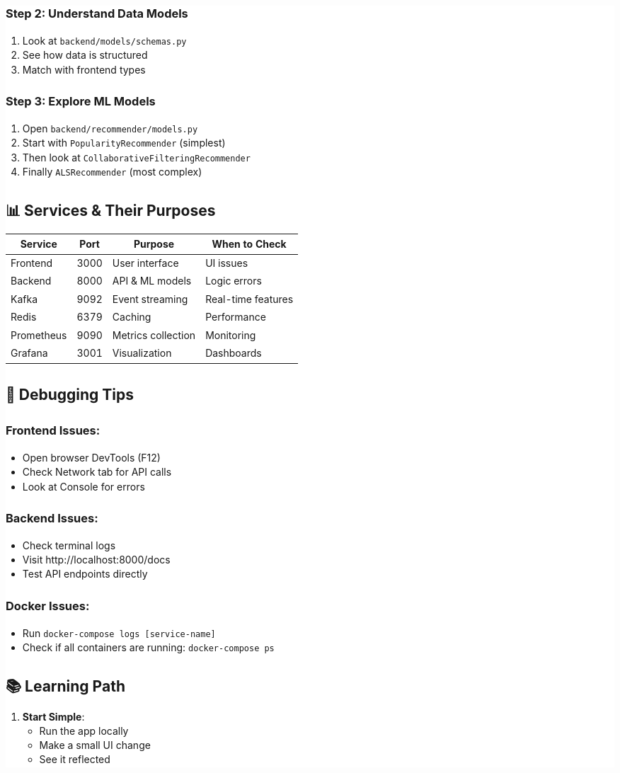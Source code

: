 ### Step 2: Understand Data Models
1. Look at `backend/models/schemas.py`
2. See how data is structured
3. Match with frontend types

### Step 3: Explore ML Models
1. Open `backend/recommender/models.py`
2. Start with `PopularityRecommender` (simplest)
3. Then look at `CollaborativeFilteringRecommender`
4. Finally `ALSRecommender` (most complex)

## 📊 Services & Their Purposes

| Service | Port | Purpose | When to Check |
|---------|------|---------|---------------|
| Frontend | 3000 | User interface | UI issues |
| Backend | 8000 | API & ML models | Logic errors |
| Kafka | 9092 | Event streaming | Real-time features |
| Redis | 6379 | Caching | Performance |
| Prometheus | 9090 | Metrics collection | Monitoring |
| Grafana | 3001 | Visualization | Dashboards |

## 🐛 Debugging Tips

### Frontend Issues:
- Open browser DevTools (F12)
- Check Network tab for API calls
- Look at Console for errors

### Backend Issues:
- Check terminal logs
- Visit http://localhost:8000/docs
- Test API endpoints directly

### Docker Issues:
- Run `docker-compose logs [service-name]`
- Check if all containers are running: `docker-compose ps`

## 📚 Learning Path

1. **Start Simple**: 
   - Run the app locally
   - Make a small UI change
   - See it reflected
